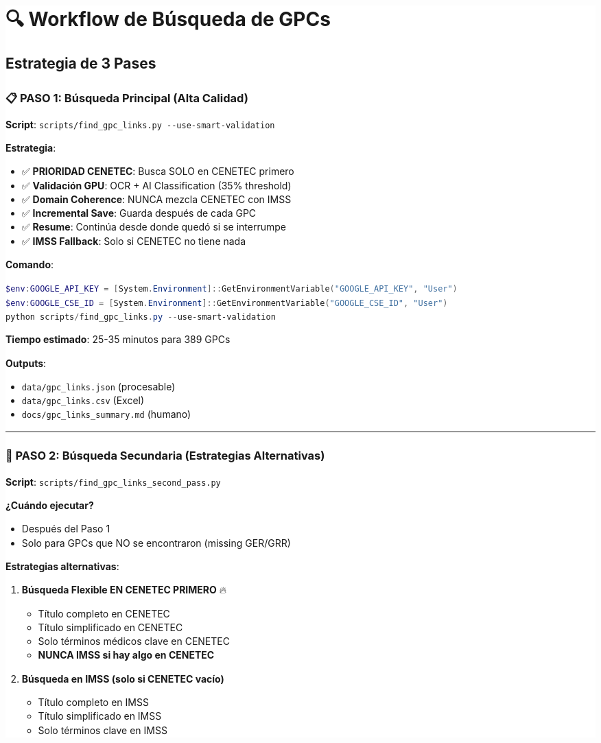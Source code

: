 # 🔍 Workflow de Búsqueda de GPCs

## Estrategia de 3 Pases

### 📋 PASO 1: Búsqueda Principal (Alta Calidad)

**Script**: `scripts/find_gpc_links.py --use-smart-validation`

**Estrategia**:
- ✅ **PRIORIDAD CENETEC**: Busca SOLO en CENETEC primero
- ✅ **Validación GPU**: OCR + AI Classification (35% threshold)
- ✅ **Domain Coherence**: NUNCA mezcla CENETEC con IMSS
- ✅ **Incremental Save**: Guarda después de cada GPC
- ✅ **Resume**: Continúa desde donde quedó si se interrumpe
- ✅ **IMSS Fallback**: Solo si CENETEC no tiene nada

**Comando**:
```powershell
$env:GOOGLE_API_KEY = [System.Environment]::GetEnvironmentVariable("GOOGLE_API_KEY", "User")
$env:GOOGLE_CSE_ID = [System.Environment]::GetEnvironmentVariable("GOOGLE_CSE_ID", "User")
python scripts/find_gpc_links.py --use-smart-validation
```

**Tiempo estimado**: 25-35 minutos para 389 GPCs

**Outputs**:
- `data/gpc_links.json` (procesable)
- `data/gpc_links.csv` (Excel)
- `docs/gpc_links_summary.md` (humano)

---

### 🔄 PASO 2: Búsqueda Secundaria (Estrategias Alternativas)

**Script**: `scripts/find_gpc_links_second_pass.py`

**¿Cuándo ejecutar?**
- Después del Paso 1
- Solo para GPCs que NO se encontraron (missing GER/GRR)

**Estrategias alternativas**:

1. **Búsqueda Flexible EN CENETEC PRIMERO** 🔥
   - Título completo en CENETEC
   - Título simplificado en CENETEC
   - Solo términos médicos clave en CENETEC
   - **NUNCA IMSS si hay algo en CENETEC**

2. **Búsqueda en IMSS (solo si CENETEC vacío)**
   - Título completo en IMSS
   - Título simplificado en IMSS
   - Solo términos clave en IMSS
